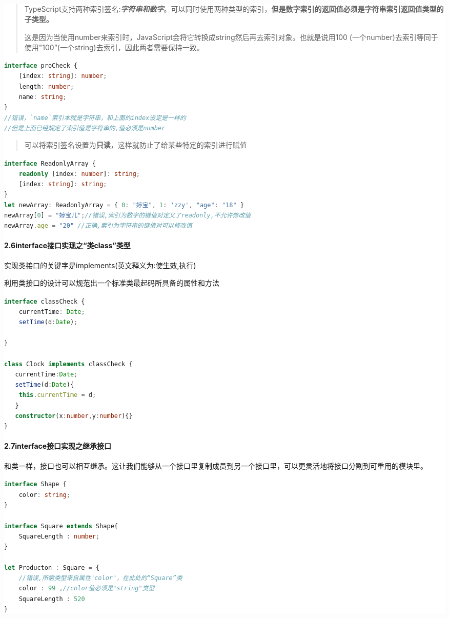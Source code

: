 > TypeScript支持两种索引签名:***字符串和数字***。可以同时使用两种类型的索引，**但是数字索引的返回值必须是字符串索引返回值类型的子类型。**
>
> 这是因为当使用number来索引时，JavaScript会将它转换成string然后再去索引对象。也就是说用100 (一个number)去索引等同于使用"100”(一个string)去索引，因此两者需要保持一致。

```typescript
interface proCheck {
    [index: string]: number;
    length: number;
    name: string;
}
//错误，`name`索引本就是字符串，和上面的index设定是一样的
//但是上面已经规定了索引值是字符串的,值必须是number
```

> 可以将索引签名设置为**只读**，这样就防止了给某些特定的索引进行赋值

```typescript
interface ReadonlyArray {
    readonly [index: number]: string;
    [index: string]: string;
}
let newArray: ReadonlyArray = { 0: "婷宝", 1: 'zzy', "age": "18" }
newArray[0] = "婷宝儿";//错误,索引为数字的键值对定义了readonly,不允许修改值
newArray.age = "20" //正确,索引为字符串的键值对可以修改值

```

#### 2.6interface接口实现之“类class”类型

实现类接口的关键字是implements(英文释义为:使生效,执行)

利用类接口的设计可以规范出一个标准类最起码所具备的属性和方法

```typescript
interface classCheck {
    currentTime: Date;
    setTime(d:Date);

}

class Clock implements classCheck {
   currentTime:Date;
   setTime(d:Date){
    this.currentTime = d;
   }
   constructor(x:number,y:number){}
}
```

#### 2.7interface接口实现之继承接口

和类一样，接口也可以相互继承。这让我们能够从一个接口里复制成员到另一个接口里，可以更灵活地将接口分割到可重用的模块里。

```typescript
interface Shape {
    color: string;
}

interface Square extends Shape{
    SquareLength : number;
}

let Producton : Square = {
    //错误,所需类型来自属性"color"，在此处的“Square”类
    color : 99 ,//color值必须是"string"类型
    SquareLength : 520
}

```